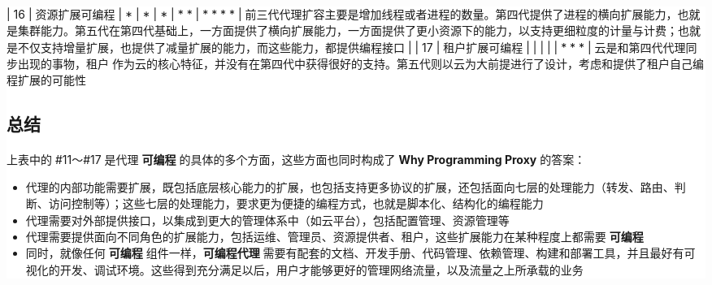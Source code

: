 | 16 | 资源扩展可编程 | *         | *         | *         | * *       | * * * *   | 前三代代理扩容主要是增加线程或者进程的数量。第四代提供了进程的横向扩展能力，也就是集群能力。第五代在第四代基础上，一方面提供了横向扩展能力，一方面提供了更小资源下的能力，以支持更细粒度的计量与计费；也就是不仅支持增量扩展，也提供了减量扩展的能力，而这些能力，都提供编程接口                                                                |
| 17 | 租户扩展可编程 |           |           |           |           | * * *     | 云是和第四代代理同步出现的事物，租户 作为云的核心特征，并没有在第四代中获得很好的支持。第五代则以云为大前提进行了设计，考虑和提供了租户自己编程扩展的可能性                                                                                                          

## 总结

上表中的 #11～#17 是代理 **可编程** 的具体的多个方面，这些方面也同时构成了 **Why Programming Proxy** 的答案：

* 代理的内部功能需要扩展，既包括底层核心能力的扩展，也包括支持更多协议的扩展，还包括面向七层的处理能力（转发、路由、判断、访问控制等）；这些七层的处理能力，要求更为便捷的编程方式，也就是脚本化、结构化的编程能力
* 代理需要对外部提供接口，以集成到更大的管理体系中（如云平台），包括配置管理、资源管理等
* 代理需要提供面向不同角色的扩展能力，包括运维、管理员、资源提供者、租户，这些扩展能力在某种程度上都需要 **可编程**
* 同时，就像任何 **可编程** 组件一样，**可编程代理** 需要有配套的文档、开发手册、代码管理、依赖管理、构建和部署工具，并且最好有可视化的开发、调试环境。这些得到充分满足以后，用户才能够更好的管理网络流量，以及流量之上所承载的业务

